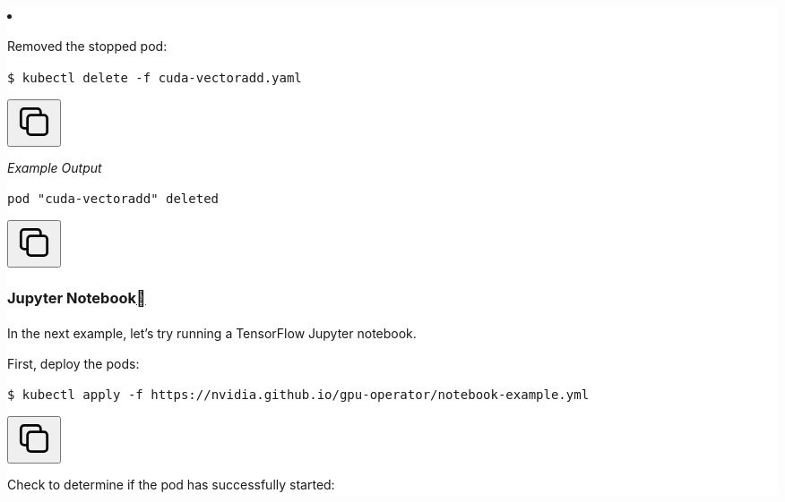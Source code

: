   <path stroke="none" d="M0 0h24v24H0z" fill="none"></path>
  <rect x="8" y="8" width="12" height="12" rx="2"></rect>
  <path d="M16 8v-2a2 2 0 0 0 -2 -2h-8a2 2 0 0 0 -2 2v8a2 2 0 0 0 2 2h2"></path>
</svg>
    </button></div>
</div>
</li>
<li><p>Removed the stopped pod:</p>
<div class="highlight-console notranslate"><div class="highlight"><pre id="codecell31"><span></span><span class="gp">$ </span>kubectl<span class="w"> </span>delete<span class="w"> </span>-f<span class="w"> </span>cuda-vectoradd.yaml
</pre><button class="copybtn o-tooltip--left" data-tooltip="Copy" data-clipboard-target="#codecell31">
      <svg xmlns="http://www.w3.org/2000/svg" class="icon icon-tabler icon-tabler-copy" width="44" height="44" viewBox="0 0 24 24" stroke-width="1.5" stroke="#000000" fill="none" stroke-linecap="round" stroke-linejoin="round">
  <title>Copy to clipboard</title>
  <path stroke="none" d="M0 0h24v24H0z" fill="none"></path>
  <rect x="8" y="8" width="12" height="12" rx="2"></rect>
  <path d="M16 8v-2a2 2 0 0 0 -2 -2h-8a2 2 0 0 0 -2 2v8a2 2 0 0 0 2 2h2"></path>
</svg>
    </button></div>
</div>
<p><em>Example Output</em></p>
<div class="highlight-output notranslate"><div class="highlight"><pre id="codecell32"><span></span><span class="go">pod "cuda-vectoradd" deleted</span>
</pre><button class="copybtn o-tooltip--left" data-tooltip="Copy" data-clipboard-target="#codecell32">
      <svg xmlns="http://www.w3.org/2000/svg" class="icon icon-tabler icon-tabler-copy" width="44" height="44" viewBox="0 0 24 24" stroke-width="1.5" stroke="#000000" fill="none" stroke-linecap="round" stroke-linejoin="round">
  <title>Copy to clipboard</title>
  <path stroke="none" d="M0 0h24v24H0z" fill="none"></path>
  <rect x="8" y="8" width="12" height="12" rx="2"></rect>
  <path d="M16 8v-2a2 2 0 0 0 -2 -2h-8a2 2 0 0 0 -2 2v8a2 2 0 0 0 2 2h2"></path>
</svg>
    </button></div>
</div>
</li>
</ol>
</section>
<section id="jupyter-notebook">
<h3>Jupyter Notebook<a class="headerlink" href="#jupyter-notebook" title="Permalink to this heading"></a></h3>
<p>In the next example, let’s try running a TensorFlow Jupyter notebook.</p>
<p>First, deploy the pods:</p>
<div class="highlight-console notranslate"><div class="highlight"><pre id="codecell33"><span></span><span class="gp">$ </span>kubectl<span class="w"> </span>apply<span class="w"> </span>-f<span class="w"> </span>https://nvidia.github.io/gpu-operator/notebook-example.yml
</pre><button class="copybtn o-tooltip--left" data-tooltip="Copy" data-clipboard-target="#codecell33">
      <svg xmlns="http://www.w3.org/2000/svg" class="icon icon-tabler icon-tabler-copy" width="44" height="44" viewBox="0 0 24 24" stroke-width="1.5" stroke="#000000" fill="none" stroke-linecap="round" stroke-linejoin="round">
  <title>Copy to clipboard</title>
  <path stroke="none" d="M0 0h24v24H0z" fill="none"></path>
  <rect x="8" y="8" width="12" height="12" rx="2"></rect>
  <path d="M16 8v-2a2 2 0 0 0 -2 -2h-8a2 2 0 0 0 -2 2v8a2 2 0 0 0 2 2h2"></path>
</svg>
    </button></div>
</div>
<p>Check to determine if the pod has successfully started:</p>